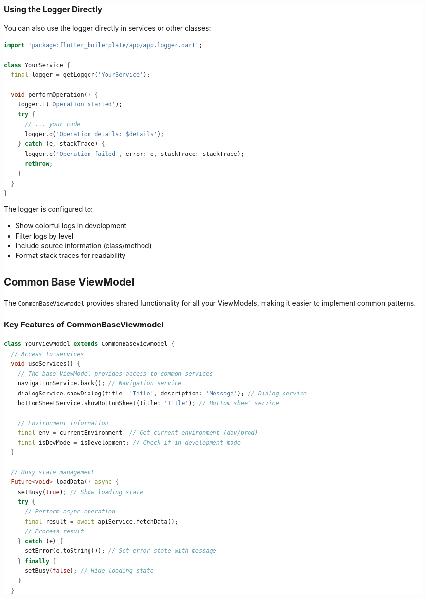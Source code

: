 ### Using the Logger Directly

You can also use the logger directly in services or other classes:

```dart
import 'package:flutter_boilerplate/app/app.logger.dart';

class YourService {
  final logger = getLogger('YourService');

  void performOperation() {
    logger.i('Operation started');
    try {
      // ... your code
      logger.d('Operation details: $details');
    } catch (e, stackTrace) {
      logger.e('Operation failed', error: e, stackTrace: stackTrace);
      rethrow;
    }
  }
}
```

The logger is configured to:

- Show colorful logs in development
- Filter logs by level
- Include source information (class/method)
- Format stack traces for readability

## Common Base ViewModel

The `CommonBaseViewmodel` provides shared functionality for all your ViewModels, making it easier to implement common patterns.

### Key Features of CommonBaseViewmodel

```dart
class YourViewModel extends CommonBaseViewmodel {
  // Access to services
  void useServices() {
    // The base ViewModel provides access to common services
    navigationService.back(); // Navigation service
    dialogService.showDialog(title: 'Title', description: 'Message'); // Dialog service
    bottomSheetService.showBottomSheet(title: 'Title'); // Bottom sheet service

    // Environment information
    final env = currentEnvironment; // Get current environment (dev/prod)
    final isDevMode = isDevelopment; // Check if in development mode
  }

  // Busy state management
  Future<void> loadData() async {
    setBusy(true); // Show loading state
    try {
      // Perform async operation
      final result = await apiService.fetchData();
      // Process result
    } catch (e) {
      setError(e.toString()); // Set error state with message
    } finally {
      setBusy(false); // Hide loading state
    }
  }

```